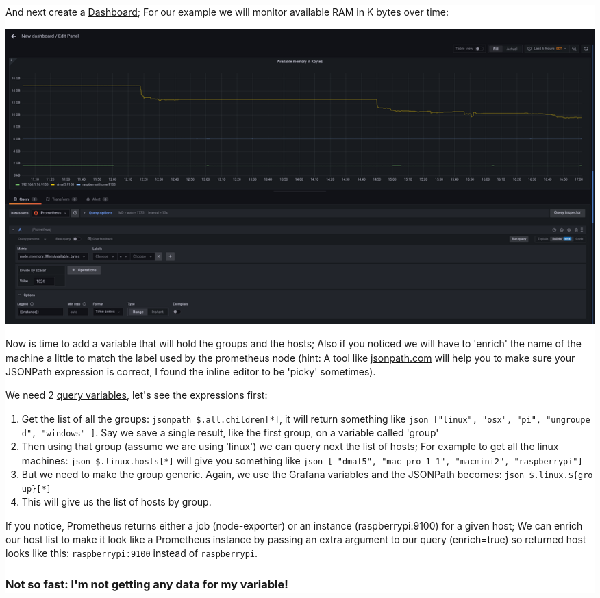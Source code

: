And next create a [Dashboard](https://grafana.com/docs/grafana/latest/dashboards/); For our example we will monitor available RAM in K bytes over time:

![](available_memory_kbytes.png)

Now is time to add a variable that will hold the groups and the hosts; Also if you noticed we will have to 'enrich' the name of the machine
a little to match the label used by the prometheus node (hint: A tool like [jsonpath.com](http://jsonpath.com/) will help you to make sure your JSONPath expression is correct, I found the inline editor to be 'picky' sometimes).

We need 2 [query variables](https://grafana.com/docs/grafana/latest/variables/variable-types/add-query-variable/), let's see the expressions first:

1. Get the list of all the groups: ```jsonpath $.all.children[*]```, it will return something like ```json ["linux", "osx", "pi", "ungrouped", "windows" ]```. Say we save a single result, like the first group, on a variable called 'group'
2. Then using that group (assume we are using 'linux') we can query next the list of hosts; For example to get all the linux machines: ```json $.linux.hosts[*]``` will give you something like ```json [ "dmaf5", "mac-pro-1-1", "macmini2", "raspberrypi"]```
3. But we need to make the group generic. Again, we use the Grafana variables and the JSONPath becomes: ```json $.linux.${group}[*]```
4. This will give us the list of hosts by group.

If you notice, Prometheus returns either a job (node-exporter) or an instance (raspberrypi:9100) for a given host; We can enrich our host list to make it look like a Prometheus instance by passing an extra argument to our query (enrich=true) so returned host looks like this: ```raspberrypi:9100``` instead of ```raspberrypi```.

### Not so fast: I'm not getting any data for my variable!
